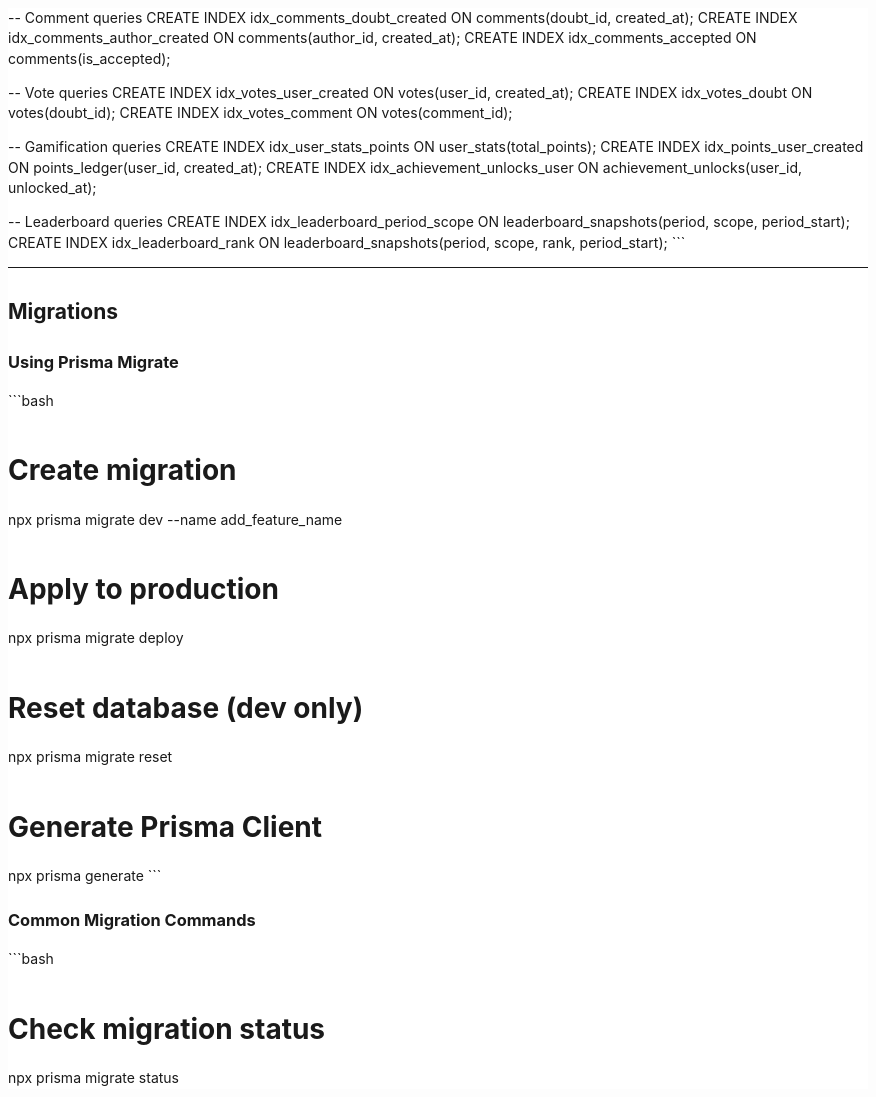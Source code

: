 -- Comment queries
CREATE INDEX idx_comments_doubt_created ON comments(doubt_id, created_at);
CREATE INDEX idx_comments_author_created ON comments(author_id, created_at);
CREATE INDEX idx_comments_accepted ON comments(is_accepted);

-- Vote queries
CREATE INDEX idx_votes_user_created ON votes(user_id, created_at);
CREATE INDEX idx_votes_doubt ON votes(doubt_id);
CREATE INDEX idx_votes_comment ON votes(comment_id);

-- Gamification queries
CREATE INDEX idx_user_stats_points ON user_stats(total_points);
CREATE INDEX idx_points_user_created ON points_ledger(user_id, created_at);
CREATE INDEX idx_achievement_unlocks_user ON achievement_unlocks(user_id, unlocked_at);

-- Leaderboard queries
CREATE INDEX idx_leaderboard_period_scope ON leaderboard_snapshots(period, scope, period_start);
CREATE INDEX idx_leaderboard_rank ON leaderboard_snapshots(period, scope, rank, period_start);
\`\`\`

---

## Migrations

### Using Prisma Migrate

\`\`\`bash
# Create migration
npx prisma migrate dev --name add_feature_name

# Apply to production
npx prisma migrate deploy

# Reset database (dev only)
npx prisma migrate reset

# Generate Prisma Client
npx prisma generate
\`\`\`

### Common Migration Commands

\`\`\`bash
# Check migration status
npx prisma migrate status
